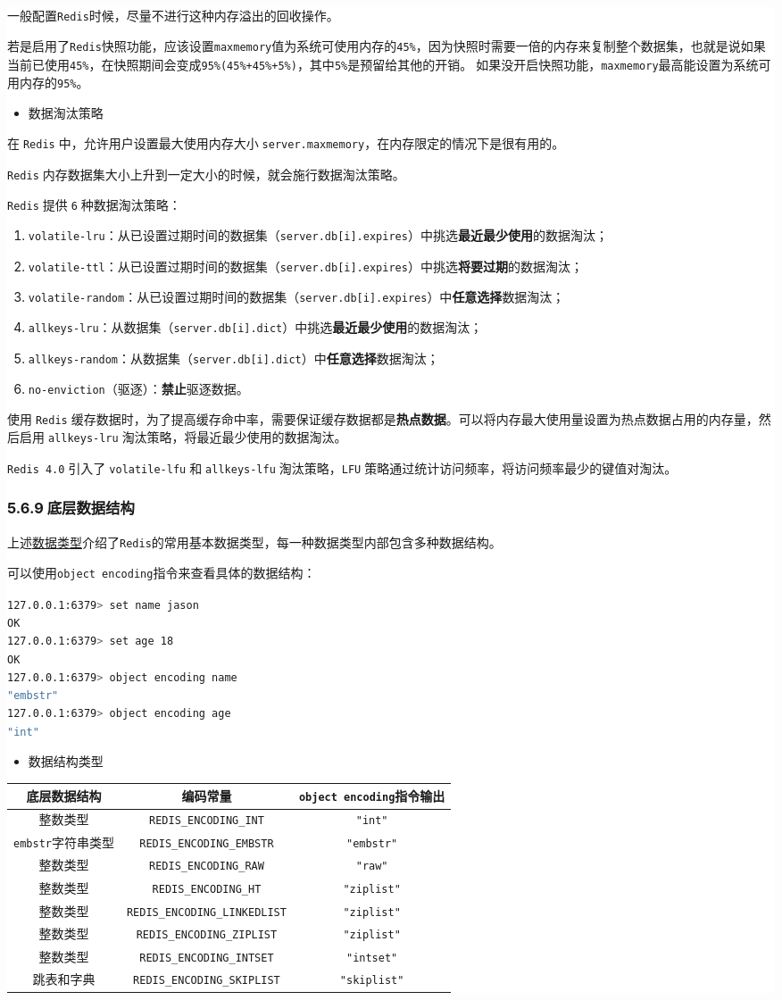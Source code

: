 一般配置`Redis`时候，尽量不进行这种内存溢出的回收操作。

若是启用了`Redis`快照功能，应该设置`maxmemory`值为系统可使用内存的`45%`，因为快照时需要一倍的内存来复制整个数据集，也就是说如果当前已使用`45%`，在快照期间会变成`95%(45%+45%+5%)`，其中`5%`是预留给其他的开销。 如果没开启快照功能，`maxmemory`最高能设置为系统可用内存的`95%`。


* 数据淘汰策略

在 `Redis` 中，允许用户设置最大使用内存大小 `server.maxmemory`，在内存限定的情况下是很有用的。

`Redis` 内存数据集大小上升到一定大小的时候，就会施行数据淘汰策略。

`Redis` 提供 `6` 种数据淘汰策略：

1) `volatile-lru`：从已设置过期时间的数据集（`server.db[i].expires`）中挑选**最近最少使用**的数据淘汰；

2) `volatile-ttl`：从已设置过期时间的数据集（`server.db[i].expires`）中挑选**将要过期**的数据淘汰；

3) `volatile-random`：从已设置过期时间的数据集（`server.db[i].expires`）中**任意选择**数据淘汰；

4) `allkeys-lru`：从数据集（`server.db[i].dict`）中挑选**最近最少使用**的数据淘汰；

5) `allkeys-random`：从数据集（`server.db[i].dict`）中**任意选择**数据淘汰；

6) `no-enviction`（驱逐）：**禁止**驱逐数据。

使用 `Redis` 缓存数据时，为了提高缓存命中率，需要保证缓存数据都是**热点数据**。可以将内存最大使用量设置为热点数据占用的内存量，然后启用 `allkeys-lru` 淘汰策略，将最近最少使用的数据淘汰。

`Redis 4.0` 引入了 `volatile-lfu` 和 `allkeys-lfu` 淘汰策略，`LFU` 策略通过统计访问频率，将访问频率最少的键值对淘汰。

### 5.6.9 底层数据结构

上述[数据类型](#562-数据类型)介绍了`Redis`的常用基本数据类型，每一种数据类型内部包含多种数据结构。

可以使用`object encoding`指令来查看具体的数据结构：

```bash
127.0.0.1:6379> set name jason
OK
127.0.0.1:6379> set age 18
OK
127.0.0.1:6379> object encoding name
"embstr"
127.0.0.1:6379> object encoding age
"int"
```
* 数据结构类型

|底层数据结构|编码常量|`object encoding`指令输出|
|:--:|:--:|:--:|
|整数类型|`REDIS_ENCODING_INT`|`"int"`|
|`embstr`字符串类型|`REDIS_ENCODING_EMBSTR`|`"embstr"`|
|整数类型|`REDIS_ENCODING_RAW`|`"raw"`|
|整数类型|`REDIS_ENCODING_HT`|`"ziplist"`|
|整数类型|`REDIS_ENCODING_LINKEDLIST`|`"ziplist"`|
|整数类型|`REDIS_ENCODING_ZIPLIST`|`"ziplist"`|
|整数类型|`REDIS_ENCODING_INTSET`|`"intset"`|
|跳表和字典|`REDIS_ENCODING_SKIPLIST`|`"skiplist"`|

